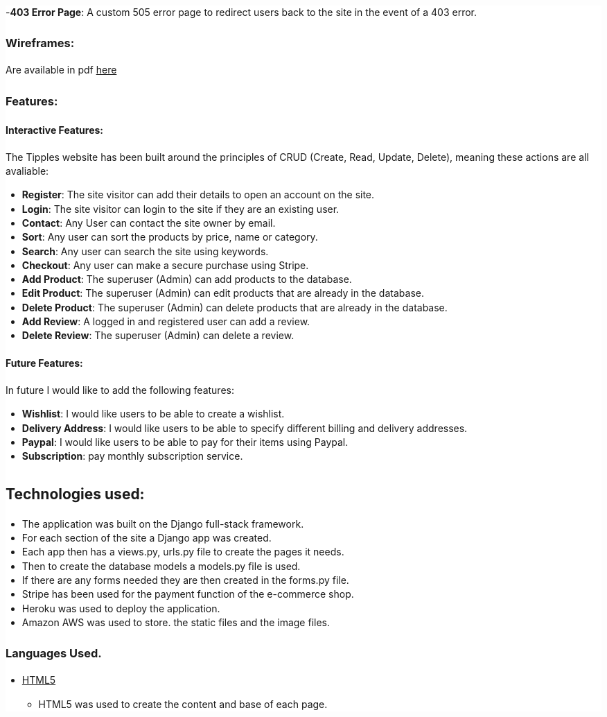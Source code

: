 -**403 Error Page**: A custom 505 error page to redirect users back to the site in the event of a 403 error.


### Wireframes:

Are available in pdf [here](readme/wireframes/wireframe-pdf.pdf)

### Features:

#### Interactive Features:

The Tipples website has been built around the principles of CRUD (Create, Read, Update, Delete), meaning these actions are all avaliable:

- **Register**: The site visitor can add their details to open an account on the site.
- **Login**: The site visitor can login to the site if they are an existing user.
- **Contact**: Any User can contact the site owner by email.
- **Sort**: Any user can sort the products by price, name or category.
- **Search**: Any user can search the site using keywords.
- **Checkout**: Any user can make a secure purchase using Stripe.
- **Add Product**: The superuser (Admin) can add products to the database.
- **Edit Product**: The superuser (Admin) can edit products that are already in the database.
- **Delete Product**: The superuser (Admin) can delete products that are already in the database.
- **Add Review**: A logged in and registered user can add a review.
- **Delete Review**: The superuser (Admin) can delete a review.

#### Future Features:

In future I would like to add the following features:

- **Wishlist**: I would like users to be able to create a wishlist.
- **Delivery Address**: I would like users to be able to specify different billing and delivery addresses.
- **Paypal**: I would like users to be able to pay for their items using Paypal.
- **Subscription**: pay monthly subscription service.

## Technologies used:

- The application was built on the Django full-stack framework.
- For each section of the site a Django app was created.
- Each app then has a views.py, urls.py file to create the pages it needs.
- Then to create the database models a models.py file is used.
- If there are any forms needed they are then created in the forms.py file.
- Stripe has been used for the payment function of the e-commerce shop.
- Heroku was used to deploy the application.
- Amazon AWS was used to store. the static files and the image files.

### Languages Used.

- [HTML5](https://en.wikipedia.org/wiki/HTML5)

  - HTML5 was used to create the content and base of each page.

